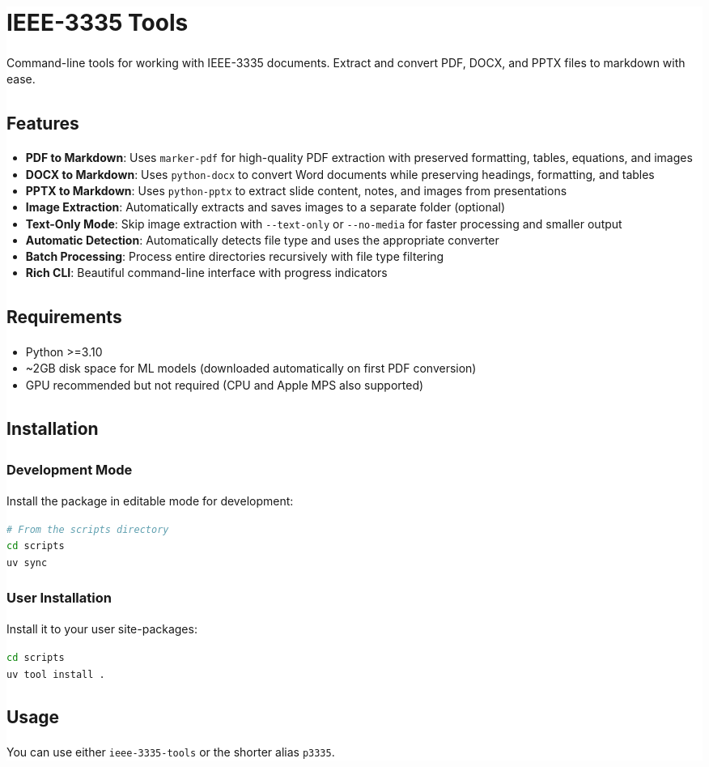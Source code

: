 # IEEE-3335 Tools

Command-line tools for working with IEEE-3335 documents. Extract and convert PDF, DOCX, and PPTX files to markdown with ease.

## Features

- **PDF to Markdown**: Uses `marker-pdf` for high-quality PDF extraction with preserved formatting, tables, equations, and images
- **DOCX to Markdown**: Uses `python-docx` to convert Word documents while preserving headings, formatting, and tables
- **PPTX to Markdown**: Uses `python-pptx` to extract slide content, notes, and images from presentations
- **Image Extraction**: Automatically extracts and saves images to a separate folder (optional)
- **Text-Only Mode**: Skip image extraction with `--text-only` or `--no-media` for faster processing and smaller output
- **Automatic Detection**: Automatically detects file type and uses the appropriate converter
- **Batch Processing**: Process entire directories recursively with file type filtering
- **Rich CLI**: Beautiful command-line interface with progress indicators

## Requirements

- Python >=3.10
- ~2GB disk space for ML models (downloaded automatically on first PDF conversion)
- GPU recommended but not required (CPU and Apple MPS also supported)

## Installation

### Development Mode

Install the package in editable mode for development:

```bash
# From the scripts directory
cd scripts
uv sync
```

### User Installation

Install it to your user site-packages:

```bash
cd scripts
uv tool install .
```

## Usage

You can use either `ieee-3335-tools` or the shorter alias `p3335`.
